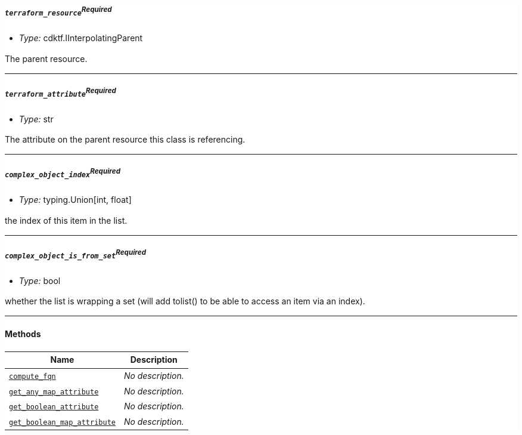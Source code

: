 
##### `terraform_resource`<sup>Required</sup> <a name="terraform_resource" id="rhizo-co-terraform-provider-oci.dataOciBlockchainPeers.DataOciBlockchainPeersPeerCollectionItemsOcpuAllocationParamOutputReference.Initializer.parameter.terraformResource"></a>

- *Type:* cdktf.IInterpolatingParent

The parent resource.

---

##### `terraform_attribute`<sup>Required</sup> <a name="terraform_attribute" id="rhizo-co-terraform-provider-oci.dataOciBlockchainPeers.DataOciBlockchainPeersPeerCollectionItemsOcpuAllocationParamOutputReference.Initializer.parameter.terraformAttribute"></a>

- *Type:* str

The attribute on the parent resource this class is referencing.

---

##### `complex_object_index`<sup>Required</sup> <a name="complex_object_index" id="rhizo-co-terraform-provider-oci.dataOciBlockchainPeers.DataOciBlockchainPeersPeerCollectionItemsOcpuAllocationParamOutputReference.Initializer.parameter.complexObjectIndex"></a>

- *Type:* typing.Union[int, float]

the index of this item in the list.

---

##### `complex_object_is_from_set`<sup>Required</sup> <a name="complex_object_is_from_set" id="rhizo-co-terraform-provider-oci.dataOciBlockchainPeers.DataOciBlockchainPeersPeerCollectionItemsOcpuAllocationParamOutputReference.Initializer.parameter.complexObjectIsFromSet"></a>

- *Type:* bool

whether the list is wrapping a set (will add tolist() to be able to access an item via an index).

---

#### Methods <a name="Methods" id="Methods"></a>

| **Name** | **Description** |
| --- | --- |
| <code><a href="#rhizo-co-terraform-provider-oci.dataOciBlockchainPeers.DataOciBlockchainPeersPeerCollectionItemsOcpuAllocationParamOutputReference.computeFqn">compute_fqn</a></code> | *No description.* |
| <code><a href="#rhizo-co-terraform-provider-oci.dataOciBlockchainPeers.DataOciBlockchainPeersPeerCollectionItemsOcpuAllocationParamOutputReference.getAnyMapAttribute">get_any_map_attribute</a></code> | *No description.* |
| <code><a href="#rhizo-co-terraform-provider-oci.dataOciBlockchainPeers.DataOciBlockchainPeersPeerCollectionItemsOcpuAllocationParamOutputReference.getBooleanAttribute">get_boolean_attribute</a></code> | *No description.* |
| <code><a href="#rhizo-co-terraform-provider-oci.dataOciBlockchainPeers.DataOciBlockchainPeersPeerCollectionItemsOcpuAllocationParamOutputReference.getBooleanMapAttribute">get_boolean_map_attribute</a></code> | *No description.* |
